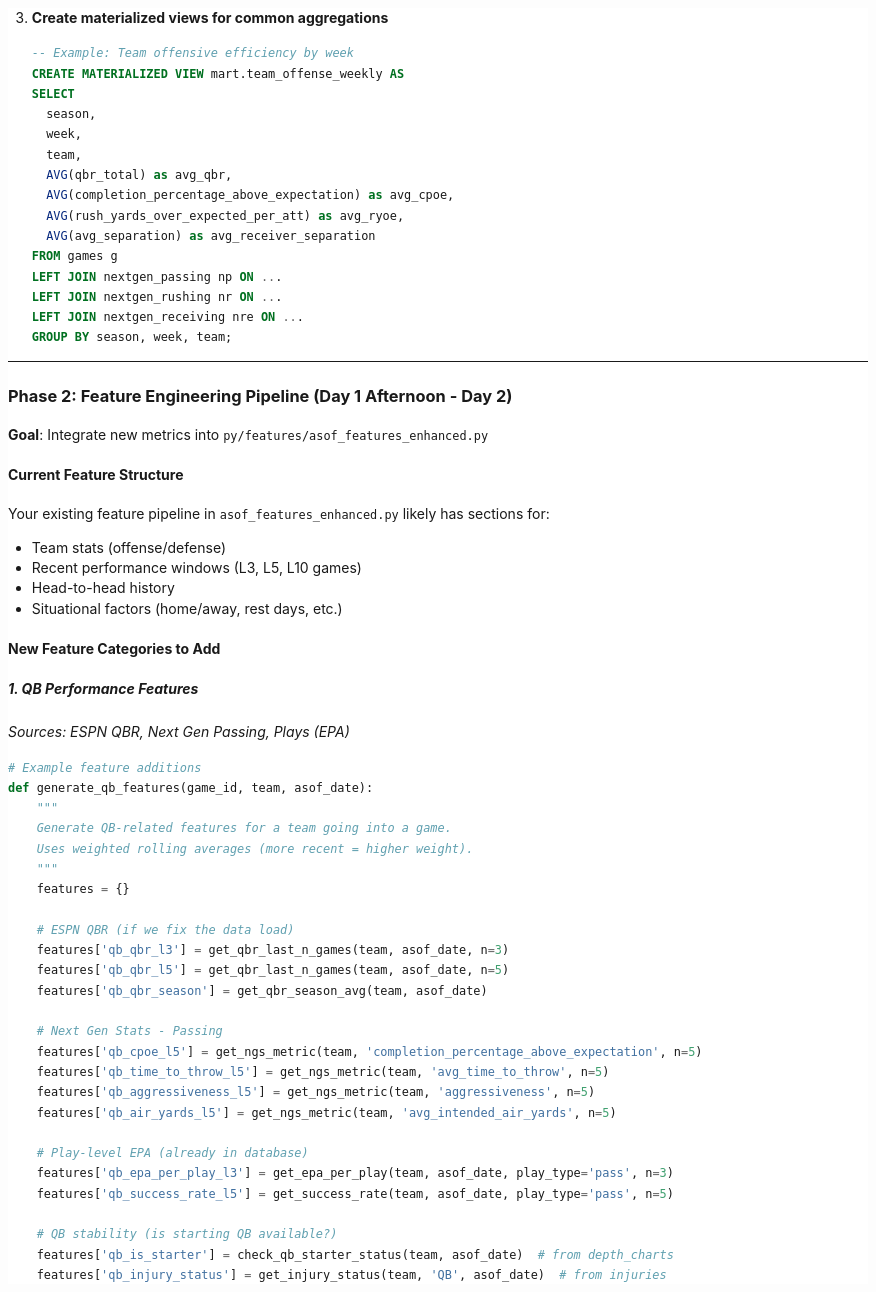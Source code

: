 3. **Create materialized views for common aggregations**
   ```sql
   -- Example: Team offensive efficiency by week
   CREATE MATERIALIZED VIEW mart.team_offense_weekly AS
   SELECT
     season,
     week,
     team,
     AVG(qbr_total) as avg_qbr,
     AVG(completion_percentage_above_expectation) as avg_cpoe,
     AVG(rush_yards_over_expected_per_att) as avg_ryoe,
     AVG(avg_separation) as avg_receiver_separation
   FROM games g
   LEFT JOIN nextgen_passing np ON ...
   LEFT JOIN nextgen_rushing nr ON ...
   LEFT JOIN nextgen_receiving nre ON ...
   GROUP BY season, week, team;
   ```

---

### Phase 2: Feature Engineering Pipeline (Day 1 Afternoon - Day 2)
**Goal**: Integrate new metrics into `py/features/asof_features_enhanced.py`

#### Current Feature Structure
Your existing feature pipeline in `asof_features_enhanced.py` likely has sections for:
- Team stats (offense/defense)
- Recent performance windows (L3, L5, L10 games)
- Head-to-head history
- Situational factors (home/away, rest days, etc.)

#### New Feature Categories to Add

##### 1. **QB Performance Features**
*Sources: ESPN QBR, Next Gen Passing, Plays (EPA)*

```python
# Example feature additions
def generate_qb_features(game_id, team, asof_date):
    """
    Generate QB-related features for a team going into a game.
    Uses weighted rolling averages (more recent = higher weight).
    """
    features = {}

    # ESPN QBR (if we fix the data load)
    features['qb_qbr_l3'] = get_qbr_last_n_games(team, asof_date, n=3)
    features['qb_qbr_l5'] = get_qbr_last_n_games(team, asof_date, n=5)
    features['qb_qbr_season'] = get_qbr_season_avg(team, asof_date)

    # Next Gen Stats - Passing
    features['qb_cpoe_l5'] = get_ngs_metric(team, 'completion_percentage_above_expectation', n=5)
    features['qb_time_to_throw_l5'] = get_ngs_metric(team, 'avg_time_to_throw', n=5)
    features['qb_aggressiveness_l5'] = get_ngs_metric(team, 'aggressiveness', n=5)
    features['qb_air_yards_l5'] = get_ngs_metric(team, 'avg_intended_air_yards', n=5)

    # Play-level EPA (already in database)
    features['qb_epa_per_play_l3'] = get_epa_per_play(team, asof_date, play_type='pass', n=3)
    features['qb_success_rate_l5'] = get_success_rate(team, asof_date, play_type='pass', n=5)

    # QB stability (is starting QB available?)
    features['qb_is_starter'] = check_qb_starter_status(team, asof_date)  # from depth_charts
    features['qb_injury_status'] = get_injury_status(team, 'QB', asof_date)  # from injuries

```